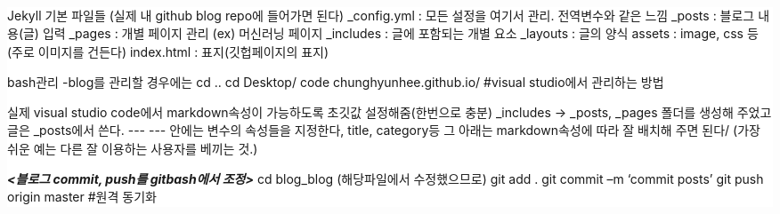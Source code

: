 Jekyll 기본 파일들 (실제 내 github blog repo에 들어가면 된다) 
_config.yml : 모든 설정을 여기서 관리. 전역변수와 같은 느낌
_posts : 블로그 내용(글) 입력
_pages : 개별 페이지 관리 (ex) 머신러닝 페이지
_includes : 글에 포함되는 개별 요소
_layouts : 글의 양식
assets : image, css 등 (주로 이미지를 건든다)
index.html : 표지(깃헙페이지의 표지)

bash관리
-blog를 관리할 경우에는 
cd ..
cd Desktop/
code chunghyunhee.github.io/ #visual studio에서 관리하는 방법

실제 visual studio code에서 markdown속성이 가능하도록 초깃값 설정해줌(한번으로 충분)
_includes -> _posts, _pages 폴더를 생성해 주었고
글은 _posts에서 쓴다. 
--- --- 안에는 변수의 속성들을 지정한다, title, category등 
그 아래는 markdown속성에 따라 잘 배치해 주면 된다/ 
(가장 쉬운 예는 다른 잘 이용하는 사용자를 베끼는 것.)



_**<블로그 commit, push를 gitbash에서 조정>**_
cd blog_blog (해당파일에서 수정했으므로)
git add .
git commit –m ‘commit posts’ 
git push origin master #원격 동기화 








